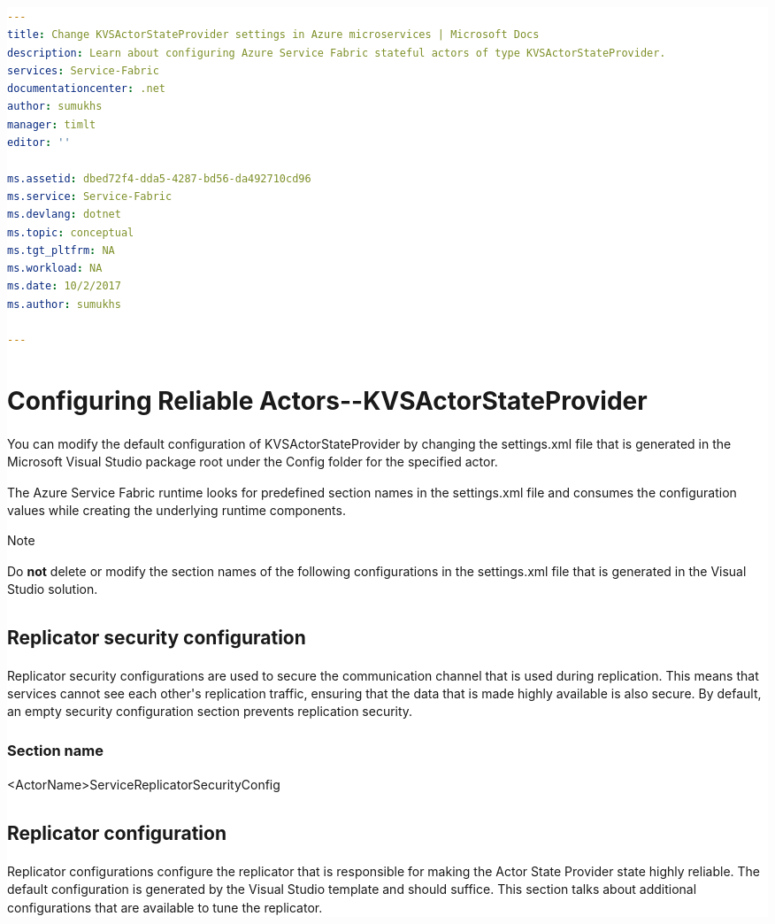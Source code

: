 ```yaml
---
title: Change KVSActorStateProvider settings in Azure microservices | Microsoft Docs
description: Learn about configuring Azure Service Fabric stateful actors of type KVSActorStateProvider.
services: Service-Fabric
documentationcenter: .net
author: sumukhs
manager: timlt
editor: ''

ms.assetid: dbed72f4-dda5-4287-bd56-da492710cd96
ms.service: Service-Fabric
ms.devlang: dotnet
ms.topic: conceptual
ms.tgt_pltfrm: NA
ms.workload: NA
ms.date: 10/2/2017
ms.author: sumukhs

---
```

# Configuring Reliable Actors--KVSActorStateProvider
You can modify the default configuration of KVSActorStateProvider by changing the settings.xml file that is generated in the Microsoft Visual Studio package root under the Config folder for the specified actor.

The Azure Service Fabric runtime looks for predefined section names in the settings.xml file and consumes the configuration values while creating the underlying runtime components.

> [!NOTE]
> Do **not** delete or modify the section names of the following configurations in the settings.xml file that is generated in the Visual Studio solution.
> 
> 

## Replicator security configuration
Replicator security configurations are used to secure the communication channel that is used during replication. This means that services cannot see each other's replication traffic, ensuring that the data that is made highly available is also secure.
By default, an empty security configuration section prevents replication security.

### Section name
&lt;ActorName&gt;ServiceReplicatorSecurityConfig

## Replicator configuration
Replicator configurations configure the replicator that is responsible for making the Actor State Provider state highly reliable.
The default configuration is generated by the Visual Studio template and should suffice. This section talks about additional configurations that are available to tune the replicator.
